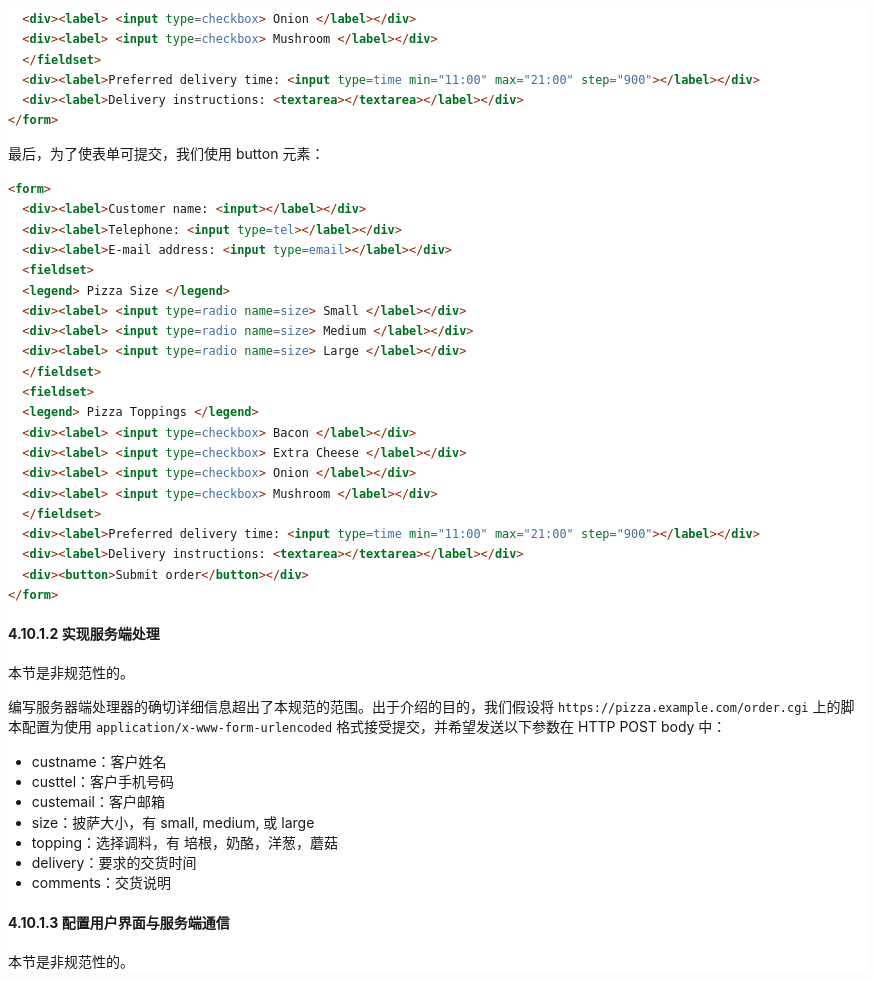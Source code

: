 ```html
  <div><label> <input type=checkbox> Onion </label></div>
  <div><label> <input type=checkbox> Mushroom </label></div>
  </fieldset>
  <div><label>Preferred delivery time: <input type=time min="11:00" max="21:00" step="900"></label></div>
  <div><label>Delivery instructions: <textarea></textarea></label></div>
</form>
```

最后，为了使表单可提交，我们使用 button 元素：

```html
<form>
  <div><label>Customer name: <input></label></div>
  <div><label>Telephone: <input type=tel></label></div>
  <div><label>E-mail address: <input type=email></label></div>
  <fieldset>
  <legend> Pizza Size </legend>
  <div><label> <input type=radio name=size> Small </label></div>
  <div><label> <input type=radio name=size> Medium </label></div>
  <div><label> <input type=radio name=size> Large </label></div>
  </fieldset>
  <fieldset>
  <legend> Pizza Toppings </legend>
  <div><label> <input type=checkbox> Bacon </label></div>
  <div><label> <input type=checkbox> Extra Cheese </label></div>
  <div><label> <input type=checkbox> Onion </label></div>
  <div><label> <input type=checkbox> Mushroom </label></div>
  </fieldset>
  <div><label>Preferred delivery time: <input type=time min="11:00" max="21:00" step="900"></label></div>
  <div><label>Delivery instructions: <textarea></textarea></label></div>
  <div><button>Submit order</button></div>
</form>
```

#### 4.10.1.2 实现服务端处理
本节是非规范性的。

编写服务器端处理器的确切详细信息超出了本规范的范围。出于介绍的目的，我们假设将 `https://pizza.example.com/order.cgi` 上的脚本配置为使用 `application/x-www-form-urlencoded` 格式接受提交，并希望发送以下参数在 HTTP POST body 中：

- custname：客户姓名
- custtel：客户手机号码
- custemail：客户邮箱
- size：披萨大小，有 small, medium, 或 large
- topping：选择调料，有 培根，奶酪，洋葱，蘑菇
- delivery：要求的交货时间
- comments：交货说明

#### 4.10.1.3 配置用户界面与服务端通信
本节是非规范性的。

